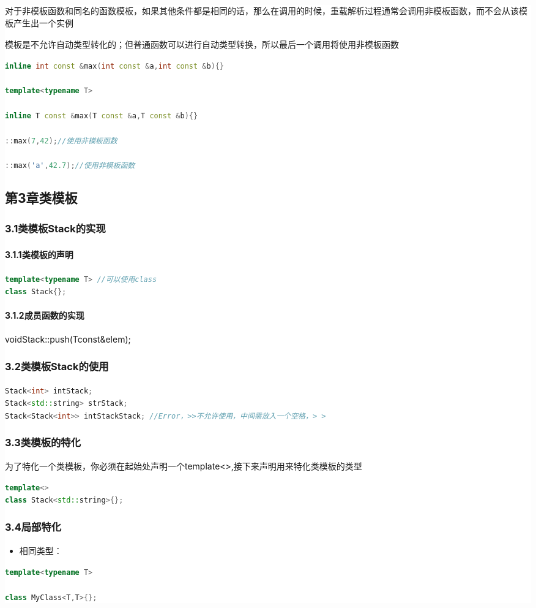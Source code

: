 对于非模板函数和同名的函数模板，如果其他条件都是相同的话，那么在调用的时候，重载解析过程通常会调用非模板函数，而不会从该模板产生出一个实例

模板是不允许自动类型转化的；但普通函数可以进行自动类型转换，所以最后一个调用将使用非模板函数

```cpp
inline int const &max(int const &a,int const &b){}

template<typename T>

inline T const &max(T const &a,T const &b){}

::max(7,42);//使用非模板函数

::max('a',42.7);//使用非模板函数
```



## 第3章类模板 

### 3.1类模板Stack的实现 

#### 3.1.1类模板的声明

```cpp
template<typename T> //可以使用class
class Stack{};
```

#### 3.1.2成员函数的实现

voidStack<T>::push(Tconst&elem);

### 3.2类模板Stack的使用 

```cpp
Stack<int> intStack;
Stack<std::string> strStack;
Stack<Stack<int>> intStackStack; //Error，>>不允许使用，中间需放入一个空格，> >
```

### 3.3类模板的特化 

为了特化一个类模板，你必须在起始处声明一个template<>,接下来声明用来特化类模板的类型
```cpp
template<>
class Stack<std::string>{};
```

### 3.4局部特化 

* 相同类型：

```cpp
template<typename T>

class MyClass<T,T>{};
```
